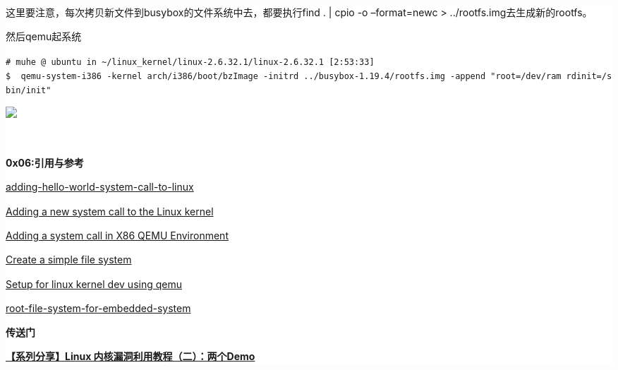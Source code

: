 这里要注意，每次拷贝新文件到busybox的文件系统中去，都要执行find . | cpio -o –format=newc &gt; ../rootfs.img去生成新的rootfs。

然后qemu起系统



```
# muhe @ ubuntu in ~/linux_kernel/linux-2.6.32.1/linux-2.6.32.1 [2:53:33] 
$  qemu-system-i386 -kernel arch/i386/boot/bzImage -initrd ../busybox-1.19.4/rootfs.img -append "root=/dev/ram rdinit=/sbin/init"
```

[![](https://p0.ssl.qhimg.com/t01b9a4ea1b41531779.png)](https://p0.ssl.qhimg.com/t01b9a4ea1b41531779.png)

<br>

**0x06:引用与参考**

[adding-hello-world-system-call-to-linux](https://arvindsraj.wordpress.com/2012/10/05/adding-hello-world-system-call-to-linux/)

[Adding a new system call to the Linux kernel](http://www.cs.rochester.edu/~sandhya/csc256/)

[Adding a system call in X86 QEMU Environment](http://linuxseekernel.blogspot.ie/2014/07/adding-system-call-in-x86-qemu.html)

[Create a simple file system](http://linuxseekernel.blogspot.com/2014/06/create-simple-file-system.html)

[Setup for linux kernel dev using qemu](https://beyermatthias.de/blog/2016/11/01/setup-for-linux-kernel-dev-using-qemu/)

[root-file-system-for-embedded-system](http://blog.3mdeb.com/2013/06/07/root-file-system-for-embedded-system/)



**传送门**

[**【系列分享】Linux 内核漏洞利用教程（二）：两个Demo**](http://bobao.360.cn/learning/detail/3702.html)


